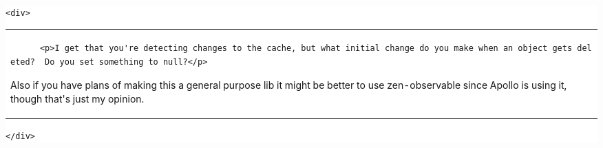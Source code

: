     
<div>
    
  <div>

  




  
<div id="issuecomment-406319871">
    
  <div>

    



    <div>

      
<task-lists>
<table>
  <tbody>
    <tr>
      <td>

          <p>I get that you're detecting changes to the cache, but what initial change do you make when an object gets deleted?  Do you set something to null?</p>
<p>Also if you have plans of making this a general purpose lib it might be better to use zen-observable since Apollo is using it, though that's just my opinion.</p>
      </td>
    </tr>
  </tbody>
</table>
</task-lists>


        



    </div>

  </div>
</div>


</div>

</div>

    
<div>
    
  <div>

  




  
<div id="issuecomment-406439825">
    
  <div>

    
